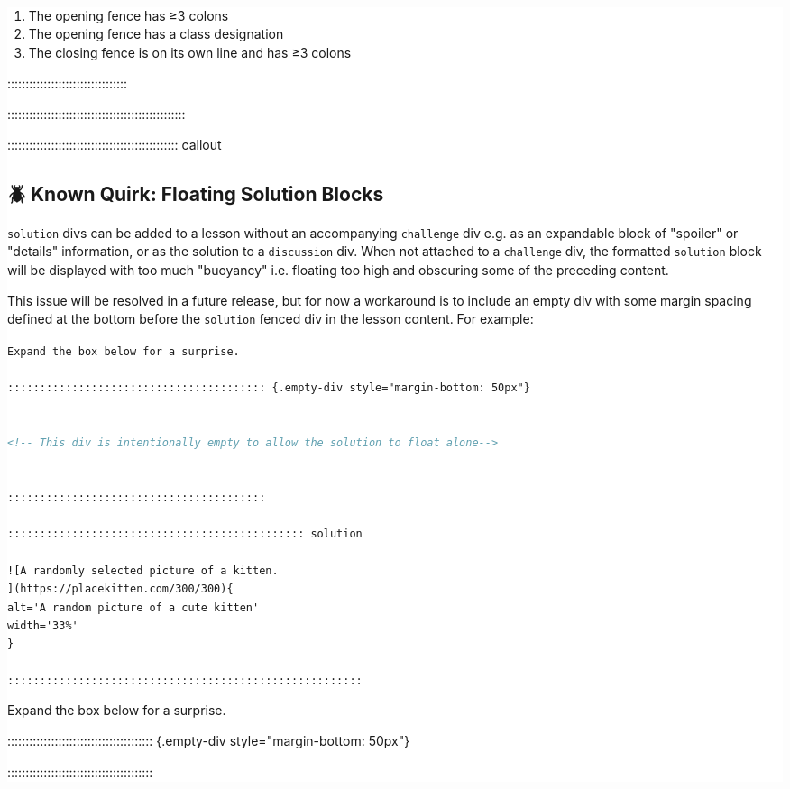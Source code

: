 1. The opening fence has &ge;3 colons
2. The opening fence has a class designation
3. The closing fence is on its own line and has &ge;3 colons

:::::::::::::::::::::::::::::::::

:::::::::::::::::::::::::::::::::::::::::::::::::

::::::::::::::::::::::::::::::::::::::::::::::: callout

## :beetle: Known Quirk: Floating Solution Blocks

`solution` divs can be added to a lesson without an accompanying `challenge` div
e.g. as an expandable block of "spoiler" or "details" information,
or as the solution to a `discussion` div.
When not attached to a `challenge` div, the formatted `solution` block
will be displayed with too much "buoyancy" 
i.e. floating too high and obscuring some of the preceding content.

This issue will be resolved in a future release,
but for now a workaround is to 
include an empty div with some margin spacing defined at the bottom
before the `solution` fenced div in the lesson content.
For example:

```markdown
Expand the box below for a surprise.

:::::::::::::::::::::::::::::::::::::::: {.empty-div style="margin-bottom: 50px"}


<!-- This div is intentionally empty to allow the solution to float alone-->


::::::::::::::::::::::::::::::::::::::::

:::::::::::::::::::::::::::::::::::::::::::::: solution

![A randomly selected picture of a kitten.
](https://placekitten.com/300/300){
alt='A random picture of a cute kitten'
width='33%'
}

:::::::::::::::::::::::::::::::::::::::::::::::::::::::
```

Expand the box below for a surprise.

:::::::::::::::::::::::::::::::::::::::: {.empty-div style="margin-bottom: 50px"}





::::::::::::::::::::::::::::::::::::::::
